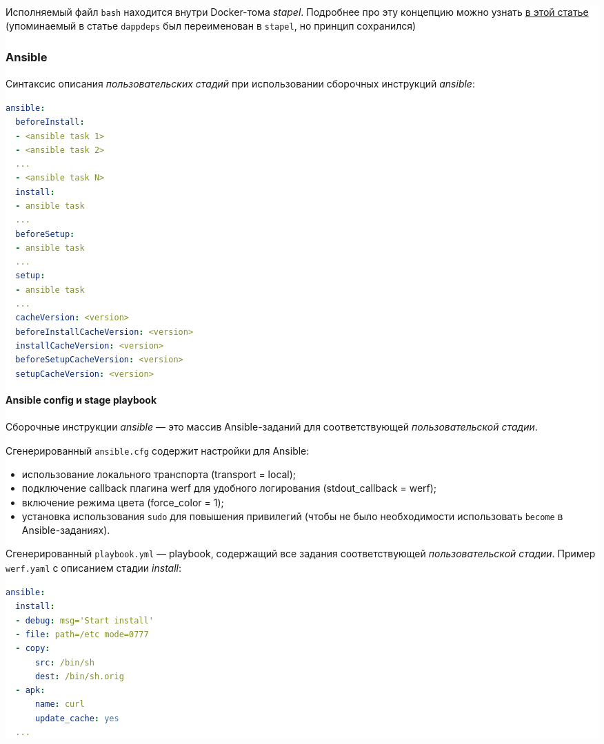 Исполняемый файл `bash` находится внутри Docker-тома _stapel_. Подробнее про эту концепцию можно узнать [в этой статье](https://habr.com/company/flant/blog/352432/) (упоминаемый в статье `dappdeps` был переименован в `stapel`, но принцип сохранился)

### Ansible

Синтаксис описания _пользовательских стадий_ при использовании сборочных инструкций _ansible_:

```yaml
ansible:
  beforeInstall:
  - <ansible task 1>
  - <ansible task 2>
  ...
  - <ansible task N>
  install:
  - ansible task
  ...
  beforeSetup:
  - ansible task
  ...
  setup:
  - ansible task
  ...
  cacheVersion: <version>
  beforeInstallCacheVersion: <version>
  installCacheVersion: <version>
  beforeSetupCacheVersion: <version>
  setupCacheVersion: <version>
```

#### Ansible config и stage playbook

Сборочные инструкции _ansible_ — это массив Ansible-заданий для соответствующей _пользовательской стадии_.

Сгенерированный `ansible.cfg` содержит настройки для Ansible:
- использование локального транспорта (transport = local);
- подключение callback плагина werf для удобного логирования (stdout_callback = werf);
- включение режима цвета (force_color = 1);
- установка использования `sudo` для повышения привилегий (чтобы не было необходимости использовать `become` в Ansible-заданиях).

Сгенерированный `playbook.yml` — playbook, содержащий все задания соответствующей _пользовательской стадии_. Пример `werf.yaml` с описанием стадии _install_:

```yaml
ansible:
  install:
  - debug: msg='Start install'
  - file: path=/etc mode=0777
  - copy:
      src: /bin/sh
      dest: /bin/sh.orig
  - apk:
      name: curl
      update_cache: yes
  ...
```
